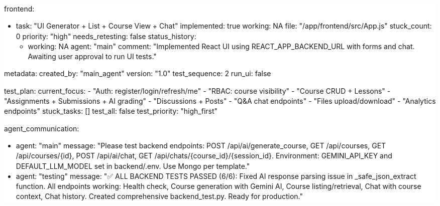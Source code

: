 frontend:
  - task: "UI Generator + List + Course View + Chat"
    implemented: true
    working: NA
    file: "/app/frontend/src/App.js"
    stuck_count: 0
    priority: "high"
    needs_retesting: false
    status_history:
      - working: NA
        agent: "main"
        comment: "Implemented React UI using REACT_APP_BACKEND_URL with forms and chat. Awaiting user approval to run UI tests."

metadata:
  created_by: "main_agent"
  version: "1.0"
  test_sequence: 2
  run_ui: false

test_plan:
  current_focus:
    - "Auth: register/login/refresh/me"
    - "RBAC: course visibility"
    - "Course CRUD + Lessons"
    - "Assignments + Submissions + AI grading"
    - "Discussions + Posts"
    - "Q&A chat endpoints"
    - "Files upload/download"
    - "Analytics endpoints"
  stuck_tasks: []
  test_all: false
  test_priority: "high_first"

agent_communication:
  - agent: "main"
    message: "Please test backend endpoints: POST /api/ai/generate_course, GET /api/courses, GET /api/courses/{id}, POST /api/ai/chat, GET /api/chats/{course_id}/{session_id}. Environment: GEMINI_API_KEY and DEFAULT_LLM_MODEL set in backend/.env. Use Mongo per template."
  - agent: "testing"
    message: "✅ ALL BACKEND TESTS PASSED (6/6): Fixed AI response parsing issue in _safe_json_extract function. All endpoints working: Health check, Course generation with Gemini AI, Course listing/retrieval, Chat with course context, Chat history. Created comprehensive backend_test.py. Ready for production."